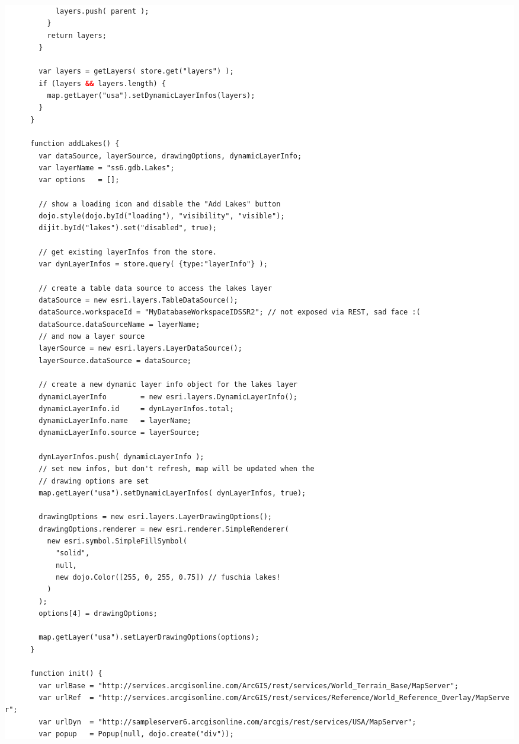 ```html
            layers.push( parent );
          }
          return layers;
        }
  
        var layers = getLayers( store.get("layers") );            
        if (layers && layers.length) {
          map.getLayer("usa").setDynamicLayerInfos(layers);
        }
      }

      function addLakes() {
        var dataSource, layerSource, drawingOptions, dynamicLayerInfo;
        var layerName = "ss6.gdb.Lakes";
        var options   = [];
        
        // show a loading icon and disable the "Add Lakes" button
        dojo.style(dojo.byId("loading"), "visibility", "visible");
        dijit.byId("lakes").set("disabled", true);

        // get existing layerInfos from the store.
        var dynLayerInfos = store.query( {type:"layerInfo"} );

        // create a table data source to access the lakes layer
        dataSource = new esri.layers.TableDataSource();
        dataSource.workspaceId = "MyDatabaseWorkspaceIDSSR2"; // not exposed via REST, sad face :(
        dataSource.dataSourceName = layerName;
        // and now a layer source
        layerSource = new esri.layers.LayerDataSource();
        layerSource.dataSource = dataSource;

        // create a new dynamic layer info object for the lakes layer
        dynamicLayerInfo        = new esri.layers.DynamicLayerInfo();
        dynamicLayerInfo.id     = dynLayerInfos.total;
        dynamicLayerInfo.name   = layerName;
        dynamicLayerInfo.source = layerSource;

        dynLayerInfos.push( dynamicLayerInfo );
        // set new infos, but don't refresh, map will be updated when the
        // drawing options are set
        map.getLayer("usa").setDynamicLayerInfos( dynLayerInfos, true);

        drawingOptions = new esri.layers.LayerDrawingOptions();
        drawingOptions.renderer = new esri.renderer.SimpleRenderer(
          new esri.symbol.SimpleFillSymbol(
            "solid",
            null,
            new dojo.Color([255, 0, 255, 0.75]) // fuschia lakes!
          )
        );
        options[4] = drawingOptions;

        map.getLayer("usa").setLayerDrawingOptions(options);
      }

      function init() {
        var urlBase = "http://services.arcgisonline.com/ArcGIS/rest/services/World_Terrain_Base/MapServer";
        var urlRef  = "http://services.arcgisonline.com/ArcGIS/rest/services/Reference/World_Reference_Overlay/MapServer";
        var urlDyn  = "http://sampleserver6.arcgisonline.com/arcgis/rest/services/USA/MapServer";
        var popup   = Popup(null, dojo.create("div"));

```